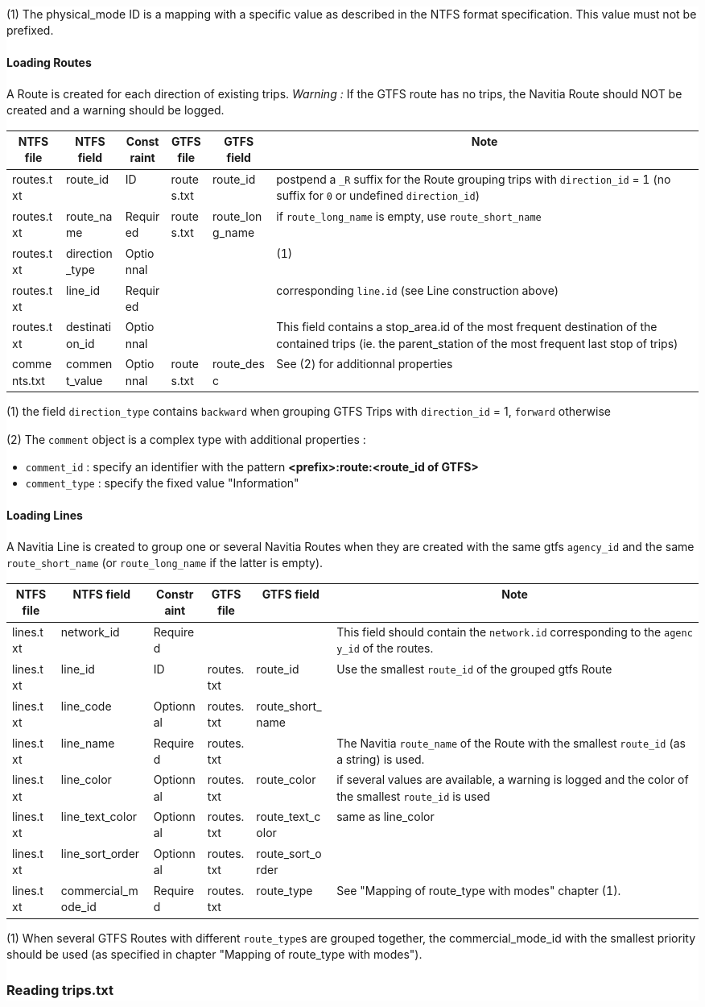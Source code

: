 (1) The physical_mode ID is a mapping with a specific value as described in the NTFS format specification. This value must not be prefixed.

#### Loading Routes
A Route is created for each direction of existing trips.
_Warning :_ If the GTFS route has no trips, the Navitia Route should NOT be created and a warning should be logged.

| NTFS file | NTFS field | Constraint | GTFS file | GTFS field | Note |
| --- | --- | --- | --- | --- | --- |
| routes.txt | route_id | ID | routes.txt | route_id | postpend a `_R` suffix for the Route grouping trips with `direction_id` = 1 (no suffix for `0` or undefined `direction_id`) |
| routes.txt | route_name | Required | routes.txt | route_long_name | if `route_long_name` is empty, use `route_short_name` |
| routes.txt | direction_type | Optionnal |  |  | (1) |
| routes.txt | line_id | Required |  |  | corresponding `line.id` (see Line construction above) |
| routes.txt | destination_id | Optionnal |  |  | This field contains a stop_area.id of the most frequent destination of the contained trips (ie. the parent_station of the most frequent last stop of trips) |
| comments.txt | comment_value | Optionnal | routes.txt | route_desc  | See (2) for additionnal properties |

(1) the field `direction_type` contains `backward` when grouping GTFS Trips with `direction_id` = 1, `forward` otherwise

(2) The `comment` object is a complex type with additional properties :
* `comment_id` : specify an identifier with the pattern **\<prefix>:route:<route_id of GTFS>**
* `comment_type` : specify the fixed value "Information"

#### Loading Lines
A Navitia Line is created to group one or several Navitia Routes when they are created with the same gtfs `agency_id` and the same `route_short_name` (or `route_long_name` if the latter is empty).


| NTFS file | NTFS field | Constraint | GTFS file | GTFS field | Note |
| --- | --- | --- | --- | --- | --- |
| lines.txt | network_id | Required |  |  | This field should contain the `network.id` corresponding to the `agency_id` of the routes. |
| lines.txt | line_id | ID | routes.txt | route_id | Use the smallest `route_id` of the grouped gtfs Route |
| lines.txt | line_code | Optionnal | routes.txt | route_short_name |  |
| lines.txt | line_name | Required | routes.txt |  | The Navitia `route_name` of the Route with the smallest `route_id` (as a string) is used. |
| lines.txt | line_color | Optionnal | routes.txt | route_color | if several values are available, a warning is logged and the color of the smallest `route_id` is used |
| lines.txt | line_text_color | Optionnal | routes.txt | route_text_color | same as line_color |
| lines.txt | line_sort_order | Optionnal | routes.txt | route_sort_order |  |
| lines.txt | commercial_mode_id | Required | routes.txt | route_type | See "Mapping of route_type with modes" chapter (1). |

(1) When several GTFS Routes with different `route_type`s are grouped together, the commercial_mode_id with the smallest priority should be used (as specified in chapter "Mapping of route_type with modes").

### Reading trips.txt
